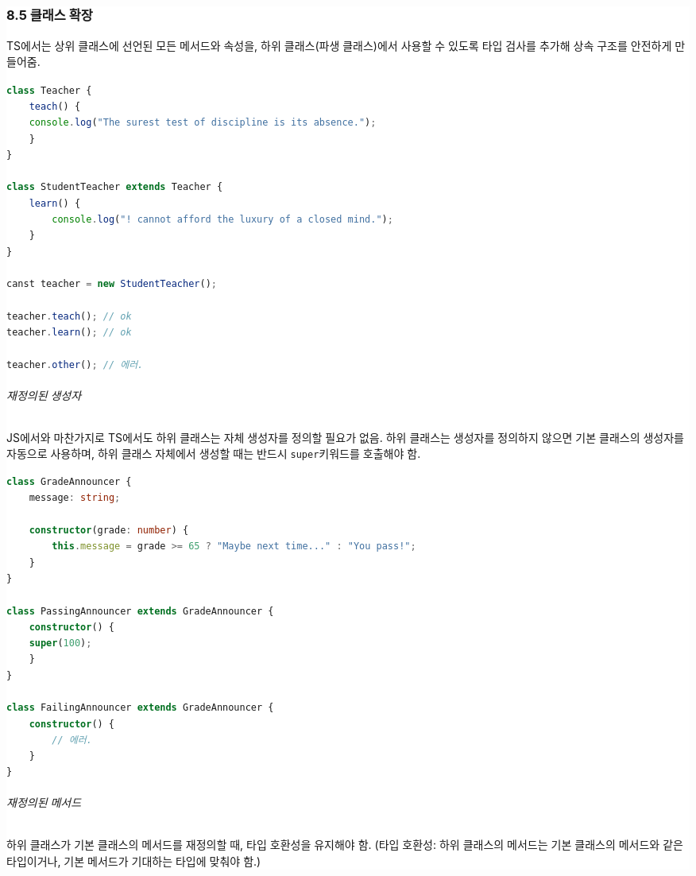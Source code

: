 
### 8.5 클래스 확장

TS에서는 상위 클래스에 선언된 모든 메서드와 속성을, 하위 클래스(파생 클래스)에서 사용할 수 있도록 타입 검사를 추가해 상속 구조를 안전하게 만들어줌.

```ts
class Teacher {
	teach() {  
	console.log("The surest test of discipline is its absence.");
	}
}

class StudentTeacher extends Teacher {
	learn() {
		console.log("! cannot afford the luxury of a closed mind.");
	}
}

canst teacher = new StudentTeacher();

teacher.teach(); // ok
teacher.learn(); // ok

teacher.other(); // 에러.
```

###### 재정의된 생성자
JS에서와 마찬가지로 TS에서도 하위 클래스는 자체 생성자를 정의할 필요가 없음.
하위 클래스는 생성자를 정의하지 않으면 기본 클래스의 생성자를 자동으로 사용하며, 
하위 클래스 자체에서 생성할 때는 반드시 `super`키워드를 호출해야 함.

```ts
class GradeAnnouncer {
	message: string;
	
	constructor(grade: number) {  
		this.message = grade >= 65 ? "Maybe next time..." : "You pass!";
	}
}

class PassingAnnouncer extends GradeAnnouncer {
	constructor() {
	super(100);
	}
}

class FailingAnnouncer extends GradeAnnouncer {
	constructor() {
		// 에러.
	}
}
```

###### 재정의된 메서드
하위 클래스가 기본 클래스의 메서드를 재정의할 때, 타입 호환성을 유지해야 함.
(타입 호환성: 하위 클래스의 메서드는 기본 클래스의 메서드와 같은 타입이거나, 기본 메서드가 기대하는 타입에 맞춰야 함.)
